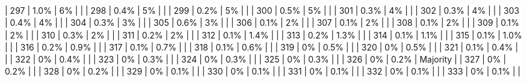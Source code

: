 | 297 | 1.0% | 6% |  |
| 298 | 0.4% | 5% |  |
| 299 | 0.2% | 5% |  |
| 300 | 0.5% | 5% |  |
| 301 | 0.3% | 4% |  |
| 302 | 0.3% | 4% |  |
| 303 | 0.4% | 4% |  |
| 304 | 0.3% | 3% |  |
| 305 | 0.6% | 3% |  |
| 306 | 0.1% | 2% |  |
| 307 | 0.1% | 2% |  |
| 308 | 0.1% | 2% |  |
| 309 | 0.1% | 2% |  |
| 310 | 0.3% | 2% |  |
| 311 | 0.2% | 2% |  |
| 312 | 0.1% | 1.4% |  |
| 313 | 0.2% | 1.3% |  |
| 314 | 0.1% | 1.1% |  |
| 315 | 0.1% | 1.0% |  |
| 316 | 0.2% | 0.9% |  |
| 317 | 0.1% | 0.7% |  |
| 318 | 0.1% | 0.6% |  |
| 319 | 0% | 0.5% |  |
| 320 | 0% | 0.5% |  |
| 321 | 0.1% | 0.4% |  |
| 322 | 0% | 0.4% |  |
| 323 | 0% | 0.3% |  |
| 324 | 0% | 0.3% |  |
| 325 | 0% | 0.3% |  |
| 326 | 0% | 0.2% | Majority |
| 327 | 0% | 0.2% |  |
| 328 | 0% | 0.2% |  |
| 329 | 0% | 0.1% |  |
| 330 | 0% | 0.1% |  |
| 331 | 0% | 0.1% |  |
| 332 | 0% | 0.1% |  |
| 333 | 0% | 0.1% |  |